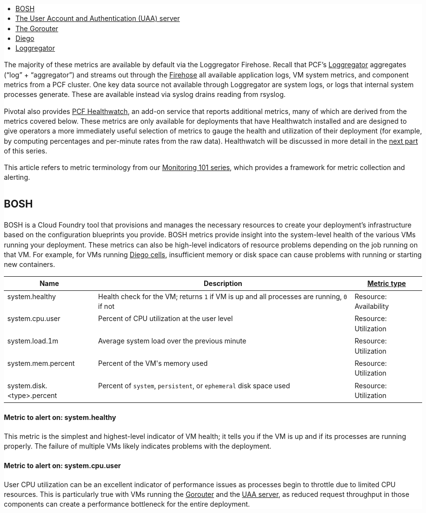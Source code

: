 - [BOSH](#bosh)
- [The User Account and Authentication (UAA) server](#the-user-account-and-authentication-server)
- [The Gorouter](#gorouter)
- [Diego](#diego)
- [Loggregator](#loggregator)

The majority of these metrics are available by default via the Loggregator Firehose. Recall that PCF’s [Loggregator](/blog/pivotal-cloud-foundry-architecture#loggregator) aggregates (“log” + “aggregator”) and streams out through the [Firehose](/blog/pivotal-cloud-foundry-architecture#firehose) all available application logs, VM system metrics, and component metrics from a PCF cluster. One key data source not available through Loggregator are system logs, or logs that internal system processes generate. These are available instead via syslog drains reading from rsyslog.

Pivotal also provides [PCF Healthwatch][pcf-healthwatch], an add-on service that reports additional metrics, many of which are derived from the metrics covered below. These metrics are only available for deployments that have Healthwatch installed and are designed to give operators a more immediately useful selection of metrics to gauge the health and utilization of their deployment (for example, by computing percentages and per-minute rates from the raw data). Healthwatch will be discussed in more detail in the [next part][part-three] of this series.

This article refers to metric terminology from our [Monitoring 101 series](/blog/monitoring-101-collecting-data/), which provides a framework for metric collection and alerting.

## BOSH
BOSH is a Cloud Foundry tool that provisions and manages the necessary resources to create your deployment’s infrastructure based on the configuration blueprints you provide. BOSH metrics provide insight into the system-level health of the various VMs running your deployment. These metrics can also be high-level indicators of resource problems depending on the job running on that VM. For example, for VMs running [Diego cells](/blog/pivotal-cloud-foundry-architecture#diego-cells), insufficient memory or disk space can cause problems with running or starting new containers. 

| Name | Description | [Metric type](/blog/monitoring-101-collecting-data/) |
| --- | --- | --- |
| system.healthy | Health check for the VM; returns `1` if VM is up and all processes are running, `0` if not | Resource: Availability |
| system.cpu.user | Percent of CPU utilization at the user level | Resource: Utilization |
| system.load.1m | Average system load over the previous minute | Resource: Utilization |
| system.mem.percent | Percent of the VM's memory used | Resource: Utilization |
| system.disk.\<type\>.percent | Percent of `system`, `persistent`, or `ephemeral` disk space used | Resource: Utilization |

#### Metric to alert on: system.healthy
This metric is the simplest and highest-level indicator of VM health; it tells you if the VM is up and if its processes are running properly. The failure of multiple VMs likely indicates problems with the deployment.

#### Metric to alert on: system.cpu.user
User CPU utilization can be an excellent indicator of performance issues as processes begin to throttle due to limited CPU resources. This is particularly true with VMs running the [Gorouter](/blog/pivotal-cloud-foundry-architecture#gorouter) and the [UAA server](/blog/pivotal-cloud-foundry-architecture#user-account-and-authentication), as reduced request throughput in those components can create a performance bottleneck for the entire deployment.


[part-one]: https://www.datadoghq.com/blog/pivotal-cloud-foundry-architecture
[part-three]: https://www.datadoghq.com/blog/collecting-pcf-logs
[part-four]: https://www.datadoghq.com/blog/pcf-monitoring-with-datadog
[capacity-management]: https://content.pivotal.io/blog/keep-your-app-platform-in-a-happy-state-an-operators-guide-to-capacity-management-on-pivotal-cloud-foundry
[pcf-healthwatch]: http://docs.pivotal.io/pcf-healthwatch/index.html
[persistent-disks]: https://bosh.io/docs/persistent-disks/
[file-descriptors]: https://en.wikipedia.org/wiki/File_descriptor
[healthwatch-api]: http://docs.pivotal.io/pcf-healthwatch/api/free-chunks.html
[loggregator-api]: https://github.com/cloudfoundry/loggregator-api
[pcf-apps-manager]: https://docs.pivotal.io/pivotalcf/console/
[max-containers]: https://github.com/cloudfoundry/garden-runc-release/blob/v1.16.4/jobs/garden/spec#L146-L148
[free-chunks]: http://docs.pivotal.io/pcf-healthwatch/api/free-chunks.html
[cf-cli]: https://docs.run.pivotal.io/cf-cli/